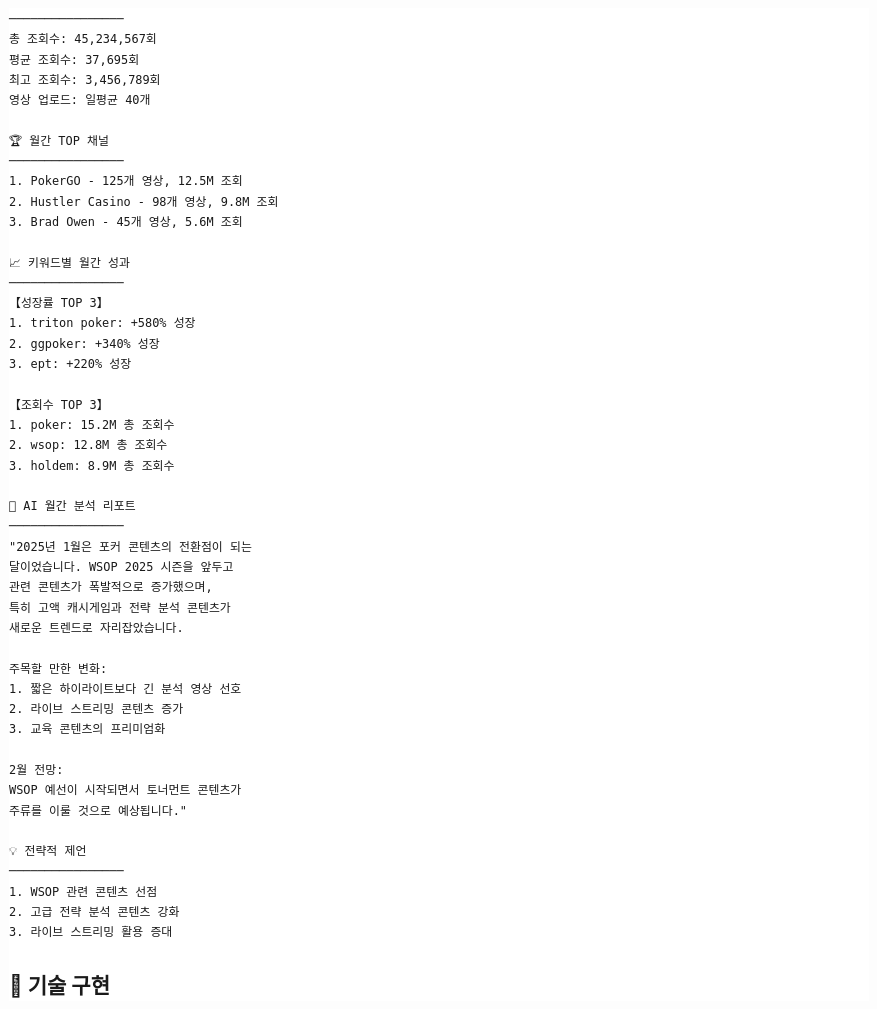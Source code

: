 ```
────────────────
총 조회수: 45,234,567회
평균 조회수: 37,695회
최고 조회수: 3,456,789회
영상 업로드: 일평균 40개

🏆 월간 TOP 채널
────────────────
1. PokerGO - 125개 영상, 12.5M 조회
2. Hustler Casino - 98개 영상, 9.8M 조회
3. Brad Owen - 45개 영상, 5.6M 조회

📈 키워드별 월간 성과
────────────────
【성장률 TOP 3】
1. triton poker: +580% 성장
2. ggpoker: +340% 성장
3. ept: +220% 성장

【조회수 TOP 3】
1. poker: 15.2M 총 조회수
2. wsop: 12.8M 총 조회수
3. holdem: 8.9M 총 조회수

🤖 AI 월간 분석 리포트
────────────────
"2025년 1월은 포커 콘텐츠의 전환점이 되는 
달이었습니다. WSOP 2025 시즌을 앞두고 
관련 콘텐츠가 폭발적으로 증가했으며, 
특히 고액 캐시게임과 전략 분석 콘텐츠가 
새로운 트렌드로 자리잡았습니다.

주목할 만한 변화:
1. 짧은 하이라이트보다 긴 분석 영상 선호
2. 라이브 스트리밍 콘텐츠 증가
3. 교육 콘텐츠의 프리미엄화

2월 전망:
WSOP 예선이 시작되면서 토너먼트 콘텐츠가 
주류를 이룰 것으로 예상됩니다."

💡 전략적 제언
────────────────
1. WSOP 관련 콘텐츠 선점
2. 고급 전략 분석 콘텐츠 강화
3. 라이브 스트리밍 활용 증대
```

## 🔧 기술 구현
